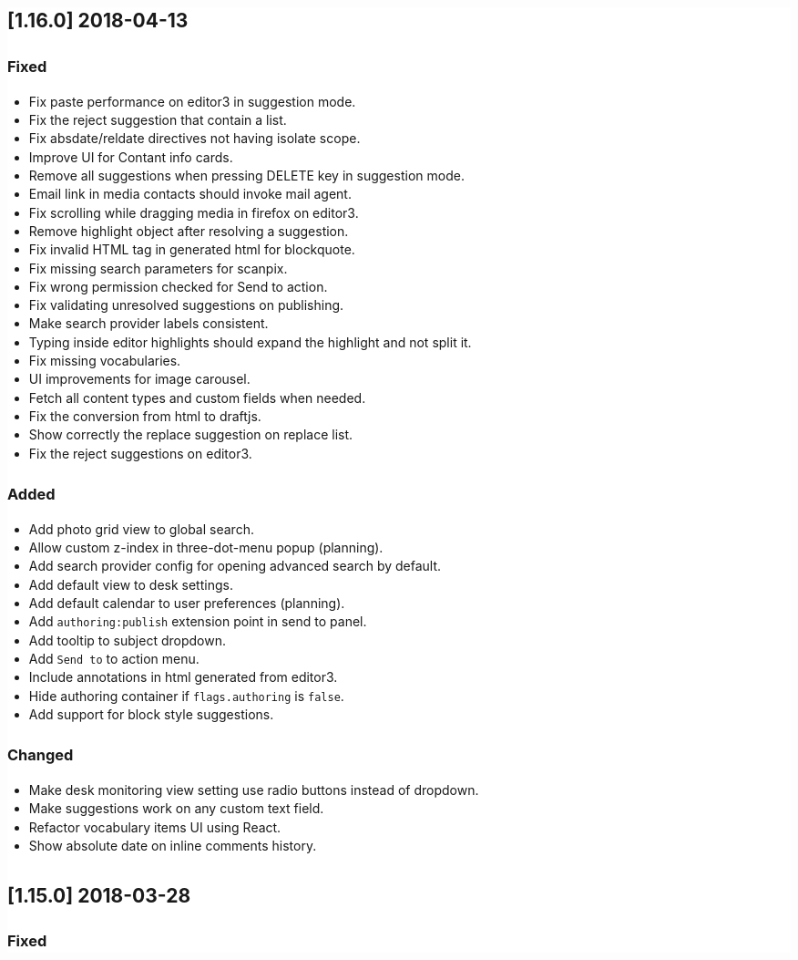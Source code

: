 ## [1.16.0] 2018-04-13

### Fixed

- Fix paste performance on editor3 in suggestion mode.
- Fix the reject suggestion that contain a list.
- Fix absdate/reldate directives not having isolate scope.
- Improve UI for Contant info cards.
- Remove all suggestions when pressing DELETE key in suggestion mode.
- Email link in media contacts should invoke mail agent.
- Fix scrolling while dragging media in firefox on editor3.
- Remove highlight object after resolving a suggestion.
- Fix invalid HTML tag in generated html for blockquote.
- Fix missing search parameters for scanpix.
- Fix wrong permission checked for Send to action.
- Fix validating unresolved suggestions on publishing.
- Make search provider labels consistent.
- Typing inside editor highlights should expand the highlight and not split it.
- Fix missing vocabularies.
- UI improvements for image carousel.
- Fetch all content types and custom fields when needed.
- Fix the conversion from html to draftjs.
- Show correctly the replace suggestion on replace list.
- Fix the reject suggestions on editor3.

### Added

- Add photo grid view to global search.
- Allow custom z-index in three-dot-menu popup (planning).
- Add search provider config for opening advanced search by default.
- Add default view to desk settings.
- Add default calendar to user preferences (planning).
- Add `authoring:publish` extension point in send to panel.
- Add tooltip to subject dropdown.
- Add `Send to` to action menu.
- Include annotations in html generated from editor3.
- Hide authoring container if `flags.authoring` is `false`.
- Add support for block style suggestions.

### Changed

- Make desk monitoring view setting use radio buttons instead of dropdown.
- Make suggestions work on any custom text field.
- Refactor vocabulary items UI using React.
- Show absolute date on inline comments history.

## [1.15.0] 2018-03-28

### Fixed
